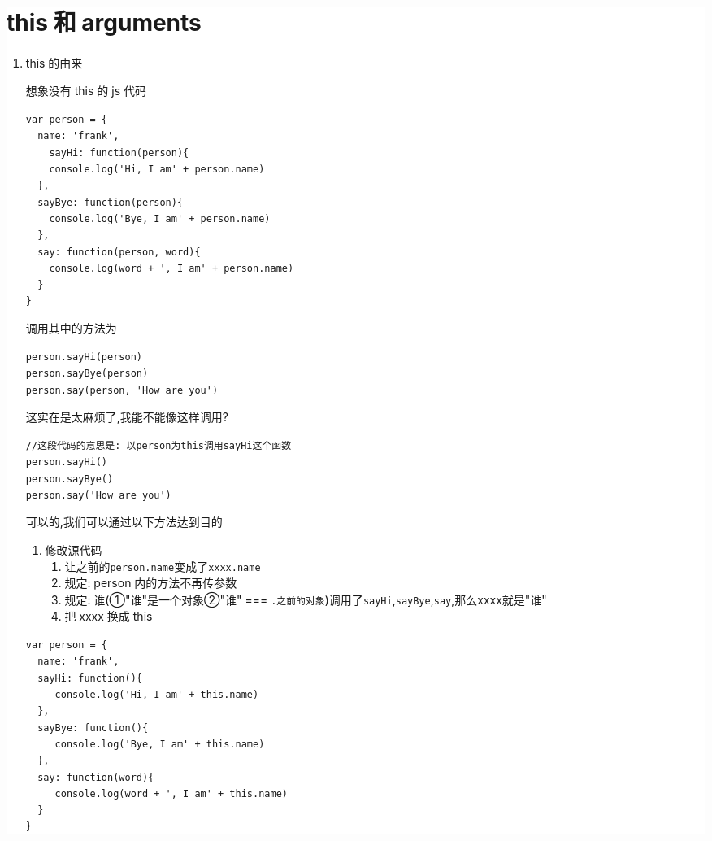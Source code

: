 # this 和 arguments

1. this 的由来

   想象没有 this 的 js 代码

   ```
   var person = {
     name: 'frank',
       sayHi: function(person){
       console.log('Hi, I am' + person.name)
     },
     sayBye: function(person){
       console.log('Bye, I am' + person.name)
     },
     say: function(person, word){
       console.log(word + ', I am' + person.name)
     }
   }
   ```

   调用其中的方法为

   ```
   person.sayHi(person)
   person.sayBye(person)
   person.say(person, 'How are you')
   ```

   这实在是太麻烦了,我能不能像这样调用?

   ```
   //这段代码的意思是: 以person为this调用sayHi这个函数
   person.sayHi()
   person.sayBye()
   person.say('How are you')
   ```

   可以的,我们可以通过以下方法达到目的

   1. 修改源代码
      1. 让之前的`person.name`变成了`xxxx.name` 
      2. 规定: person 内的方法不再传参数
      3. 规定: 谁(①"谁"是一个对象②"谁" === `.之前的对象`)调用了`sayHi`,`sayBye`,`say`,那么xxxx就是"谁"
      4. 把 xxxx 换成 this

   ```
   var person = {
     name: 'frank',
     sayHi: function(){
     	console.log('Hi, I am' + this.name)
     },
     sayBye: function(){
     	console.log('Bye, I am' + this.name)
     },
     say: function(word){
     	console.log(word + ', I am' + this.name)
     }
   }
   ```
